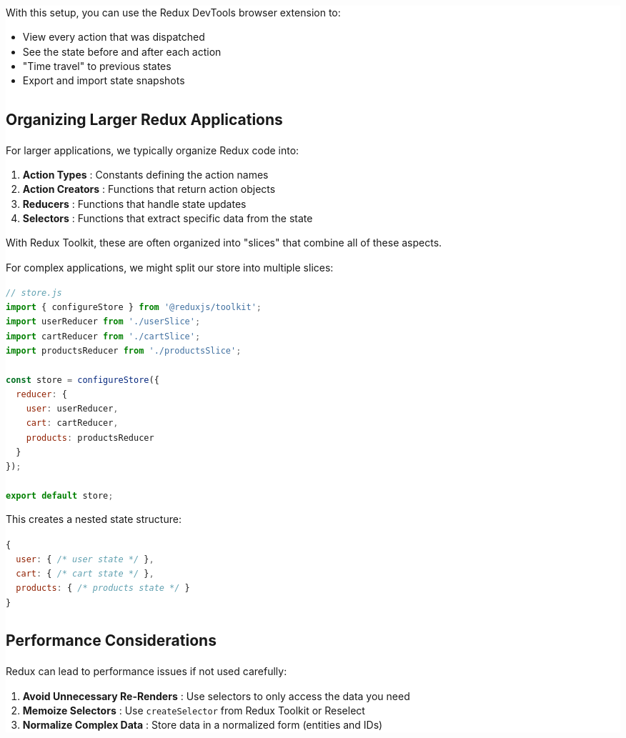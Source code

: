 With this setup, you can use the Redux DevTools browser extension to:

* View every action that was dispatched
* See the state before and after each action
* "Time travel" to previous states
* Export and import state snapshots

## Organizing Larger Redux Applications

For larger applications, we typically organize Redux code into:

1. **Action Types** : Constants defining the action names
2. **Action Creators** : Functions that return action objects
3. **Reducers** : Functions that handle state updates
4. **Selectors** : Functions that extract specific data from the state

With Redux Toolkit, these are often organized into "slices" that combine all of these aspects.

For complex applications, we might split our store into multiple slices:

```javascript
// store.js
import { configureStore } from '@reduxjs/toolkit';
import userReducer from './userSlice';
import cartReducer from './cartSlice';
import productsReducer from './productsSlice';

const store = configureStore({
  reducer: {
    user: userReducer,
    cart: cartReducer,
    products: productsReducer
  }
});

export default store;
```

This creates a nested state structure:

```javascript
{
  user: { /* user state */ },
  cart: { /* cart state */ },
  products: { /* products state */ }
}
```

## Performance Considerations

Redux can lead to performance issues if not used carefully:

1. **Avoid Unnecessary Re-Renders** : Use selectors to only access the data you need
2. **Memoize Selectors** : Use `createSelector` from Redux Toolkit or Reselect
3. **Normalize Complex Data** : Store data in a normalized form (entities and IDs)
